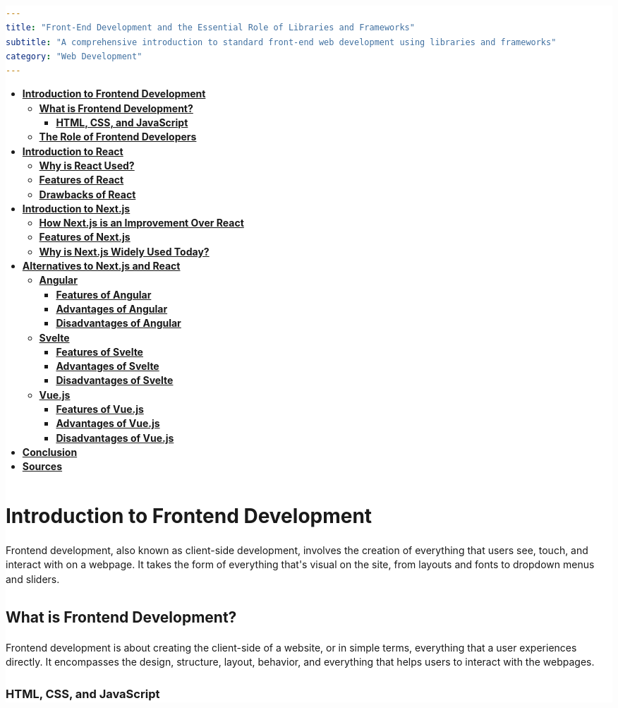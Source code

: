 ```yaml
---
title: "Front-End Development and the Essential Role of Libraries and Frameworks"
subtitle: "A comprehensive introduction to standard front-end web development using libraries and frameworks"
category: "Web Development"
---
```


- [**Introduction to Frontend Development**](#introduction-to-frontend-development)
	- [**What is Frontend Development?**](#what-is-frontend-development)
		- [**HTML, CSS, and JavaScript**](#html-css-and-javascript)
	- [**The Role of Frontend Developers**](#the-role-of-frontend-developers)
- [**Introduction to React**](#introduction-to-react)
	- [**Why is React Used?**](#why-is-react-used)
	- [**Features of React**](#features-of-react)
	- [**Drawbacks of React**](#drawbacks-of-react)
- [**Introduction to Next.js**](#introduction-to-nextjs)
	- [**How Next.js is an Improvement Over React**](#how-nextjs-is-an-improvement-over-react)
	- [**Features of Next.js**](#features-of-nextjs)
	- [**Why is Next.js Widely Used Today?**](#why-is-nextjs-widely-used-today)
- [**Alternatives to Next.js and React**](#alternatives-to-nextjs-and-react)
	- [**Angular**](#angular)
		- [**Features of Angular**](#features-of-angular)
		- [**Advantages of Angular**](#advantages-of-angular)
		- [**Disadvantages of Angular**](#disadvantages-of-angular)
	- [**Svelte**](#svelte)
		- [**Features of Svelte**](#features-of-svelte)
		- [**Advantages of Svelte**](#advantages-of-svelte)
		- [**Disadvantages of Svelte**](#disadvantages-of-svelte)
	- [**Vue.js**](#vuejs)
		- [**Features of Vue.js**](#features-of-vuejs)
		- [**Advantages of Vue.js**](#advantages-of-vuejs)
		- [**Disadvantages of Vue.js**](#disadvantages-of-vuejs)
- [**Conclusion**](#conclusion)
- [**Sources**](#sources)


# **Introduction to Frontend Development**

Frontend development, also known as client-side development, involves the creation of everything that users see, touch, and interact with on a webpage. It takes the form of everything that's visual on the site, from layouts and fonts to dropdown menus and sliders.

## **What is Frontend Development?**

Frontend development is about creating the client-side of a website, or in simple terms, everything that a user experiences directly. It encompasses the design, structure, layout, behavior, and everything that helps users to interact with the webpages. 

### **HTML, CSS, and JavaScript**
